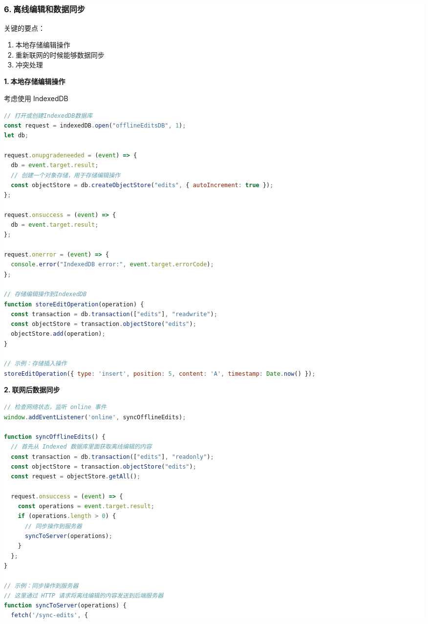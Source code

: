 ### 6. 离线编辑和数据同步

关键的要点：

1. 本地存储编辑操作
2. 重新联网的时候能够数据同步
3. 冲突处理

**1. 本地存储编辑操作**

考虑使用 IndexedDB

```js
// 打开或创建IndexedDB数据库
const request = indexedDB.open("offlineEditsDB", 1);
let db;

request.onupgradeneeded = (event) => {
  db = event.target.result;
  // 创建一个对象存储，用于存储编辑操作
  const objectStore = db.createObjectStore("edits", { autoIncrement: true });
};

request.onsuccess = (event) => {
  db = event.target.result;
};

request.onerror = (event) => {
  console.error("IndexedDB error:", event.target.errorCode);
};

// 存储编辑操作到IndexedDB
function storeEditOperation(operation) {
  const transaction = db.transaction(["edits"], "readwrite");
  const objectStore = transaction.objectStore("edits");
  objectStore.add(operation);
}

// 示例：存储插入操作
storeEditOperation({ type: 'insert', position: 5, content: 'A', timestamp: Date.now() });
```

**2. 联网后数据同步**

```js
// 检查网络状态，监听 online 事件
window.addEventListener('online', syncOfflineEdits);

function syncOfflineEdits() {
  // 首先从 Indexed 数据库里面获取离线编辑的内容
  const transaction = db.transaction(["edits"], "readonly");
  const objectStore = transaction.objectStore("edits");
  const request = objectStore.getAll();

  request.onsuccess = (event) => {
    const operations = event.target.result;
    if (operations.length > 0) {
      // 同步操作到服务器
      syncToServer(operations);
    }
  };
}

// 示例：同步操作到服务器
// 这里通过 HTTP 请求将离线编辑的内容发送到后端服务器
function syncToServer(operations) {
  fetch('/sync-edits', {
```